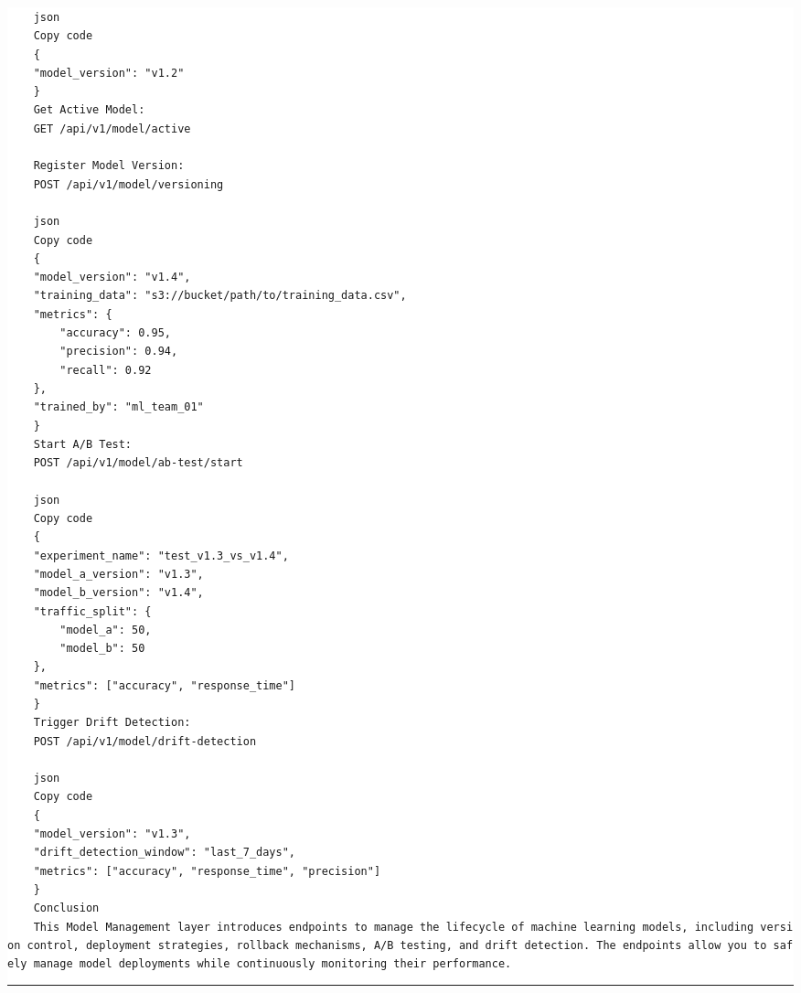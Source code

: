         json
        Copy code
        {
        "model_version": "v1.2"
        }
        Get Active Model:
        GET /api/v1/model/active

        Register Model Version:
        POST /api/v1/model/versioning

        json
        Copy code
        {
        "model_version": "v1.4",
        "training_data": "s3://bucket/path/to/training_data.csv",
        "metrics": {
            "accuracy": 0.95,
            "precision": 0.94,
            "recall": 0.92
        },
        "trained_by": "ml_team_01"
        }
        Start A/B Test:
        POST /api/v1/model/ab-test/start

        json
        Copy code
        {
        "experiment_name": "test_v1.3_vs_v1.4",
        "model_a_version": "v1.3",
        "model_b_version": "v1.4",
        "traffic_split": {
            "model_a": 50,
            "model_b": 50
        },
        "metrics": ["accuracy", "response_time"]
        }
        Trigger Drift Detection:
        POST /api/v1/model/drift-detection

        json
        Copy code
        {
        "model_version": "v1.3",
        "drift_detection_window": "last_7_days",
        "metrics": ["accuracy", "response_time", "precision"]
        }
        Conclusion
        This Model Management layer introduces endpoints to manage the lifecycle of machine learning models, including version control, deployment strategies, rollback mechanisms, A/B testing, and drift detection. The endpoints allow you to safely manage model deployments while continuously monitoring their performance.

---